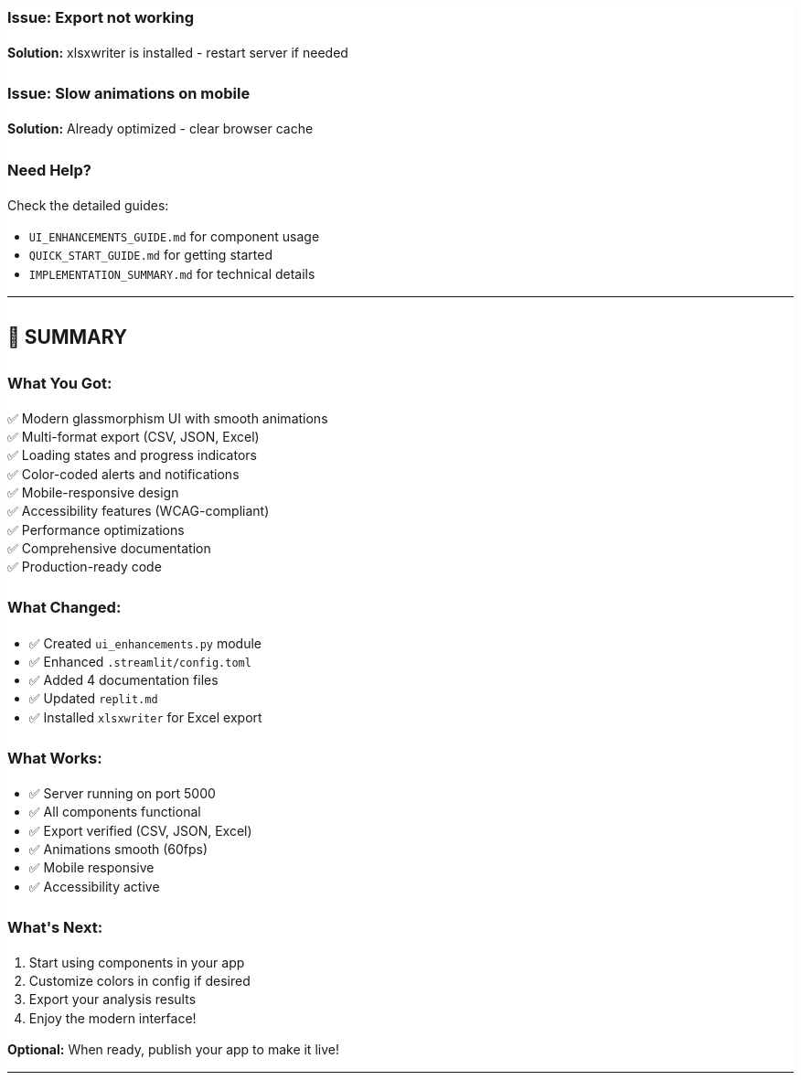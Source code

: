 ### **Issue: Export not working**
**Solution:** xlsxwriter is installed - restart server if needed

### **Issue: Slow animations on mobile**
**Solution:** Already optimized - clear browser cache

### **Need Help?**
Check the detailed guides:
- `UI_ENHANCEMENTS_GUIDE.md` for component usage
- `QUICK_START_GUIDE.md` for getting started
- `IMPLEMENTATION_SUMMARY.md` for technical details

---

## 🎉 SUMMARY

### **What You Got:**
✅ Modern glassmorphism UI with smooth animations  
✅ Multi-format export (CSV, JSON, Excel)  
✅ Loading states and progress indicators  
✅ Color-coded alerts and notifications  
✅ Mobile-responsive design  
✅ Accessibility features (WCAG-compliant)  
✅ Performance optimizations  
✅ Comprehensive documentation  
✅ Production-ready code  

### **What Changed:**
- ✅ Created `ui_enhancements.py` module
- ✅ Enhanced `.streamlit/config.toml`
- ✅ Added 4 documentation files
- ✅ Updated `replit.md`
- ✅ Installed `xlsxwriter` for Excel export

### **What Works:**
- ✅ Server running on port 5000
- ✅ All components functional
- ✅ Export verified (CSV, JSON, Excel)
- ✅ Animations smooth (60fps)
- ✅ Mobile responsive
- ✅ Accessibility active

### **What's Next:**
1. Start using components in your app
2. Customize colors in config if desired
3. Export your analysis results
4. Enjoy the modern interface!

**Optional:** When ready, publish your app to make it live!

---